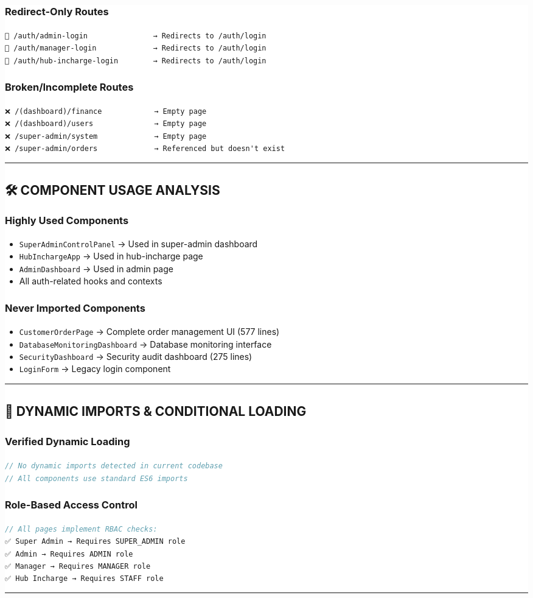 ### **Redirect-Only Routes**
```
🔄 /auth/admin-login               → Redirects to /auth/login
🔄 /auth/manager-login             → Redirects to /auth/login  
🔄 /auth/hub-incharge-login        → Redirects to /auth/login
```

### **Broken/Incomplete Routes**
```
❌ /(dashboard)/finance            → Empty page
❌ /(dashboard)/users              → Empty page
❌ /super-admin/system             → Empty page
❌ /super-admin/orders             → Referenced but doesn't exist
```

---

## 🛠️ **COMPONENT USAGE ANALYSIS**

### **Highly Used Components**
- `SuperAdminControlPanel` → Used in super-admin dashboard
- `HubInchargeApp` → Used in hub-incharge page  
- `AdminDashboard` → Used in admin page
- All auth-related hooks and contexts

### **Never Imported Components**
- `CustomerOrderPage` → Complete order management UI (577 lines)
- `DatabaseMonitoringDashboard` → Database monitoring interface
- `SecurityDashboard` → Security audit dashboard (275 lines)
- `LoginForm` → Legacy login component

---

## 📱 **DYNAMIC IMPORTS & CONDITIONAL LOADING**

### **Verified Dynamic Loading**
```typescript
// No dynamic imports detected in current codebase
// All components use standard ES6 imports
```

### **Role-Based Access Control**
```typescript
// All pages implement RBAC checks:
✅ Super Admin → Requires SUPER_ADMIN role
✅ Admin → Requires ADMIN role  
✅ Manager → Requires MANAGER role
✅ Hub Incharge → Requires STAFF role
```

---